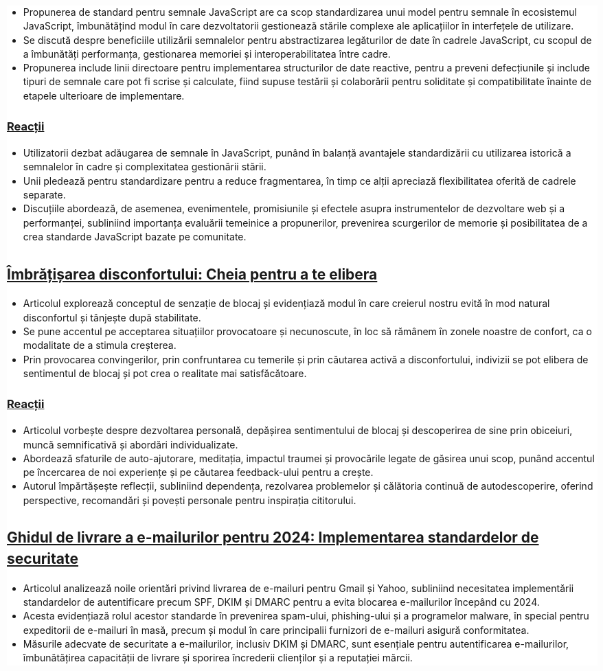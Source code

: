 - Propunerea de standard pentru semnale JavaScript are ca scop standardizarea unui model pentru semnale în ecosistemul JavaScript, îmbunătățind modul în care dezvoltatorii gestionează stările complexe ale aplicațiilor în interfețele de utilizare.
- Se discută despre beneficiile utilizării semnalelor pentru abstractizarea legăturilor de date în cadrele JavaScript, cu scopul de a îmbunătăți performanța, gestionarea memoriei și interoperabilitatea între cadre.
- Propunerea include linii directoare pentru implementarea structurilor de date reactive, pentru a preveni defecțiunile și include tipuri de semnale care pot fi scrise și calculate, fiind supuse testării și colaborării pentru soliditate și compatibilitate înainte de etapele ulterioare de implementare.

### [Reacții](https://news.ycombinator.com/item?id=39886328)

- Utilizatorii dezbat adăugarea de semnale în JavaScript, punând în balanță avantajele standardizării cu utilizarea istorică a semnalelor în cadre și complexitatea gestionării stării.
- Unii pledează pentru standardizare pentru a reduce fragmentarea, în timp ce alții apreciază flexibilitatea oferită de cadrele separate.
- Discuțiile abordează, de asemenea, evenimentele, promisiunile și efectele asupra instrumentelor de dezvoltare web și a performanței, subliniind importanța evaluării temeinice a propunerilor, prevenirea scurgerilor de memorie și posibilitatea de a crea standarde JavaScript bazate pe comunitate.

## [Îmbrățișarea disconfortului: Cheia pentru a te elibera](https://the-simulation-strategists.beehiiv.com/p/being-stuck)

- Articolul explorează conceptul de senzație de blocaj și evidențiază modul în care creierul nostru evită în mod natural disconfortul și tânjește după stabilitate.
- Se pune accentul pe acceptarea situațiilor provocatoare și necunoscute, în loc să rămânem în zonele noastre de confort, ca o modalitate de a stimula creșterea.
- Prin provocarea convingerilor, prin confruntarea cu temerile și prin căutarea activă a disconfortului, indivizii se pot elibera de sentimentul de blocaj și pot crea o realitate mai satisfăcătoare.

### [Reacții](https://news.ycombinator.com/item?id=39884004)

- Articolul vorbește despre dezvoltarea personală, depășirea sentimentului de blocaj și descoperirea de sine prin obiceiuri, muncă semnificativă și abordări individualizate.
- Abordează sfaturile de auto-ajutorare, meditația, impactul traumei și provocările legate de găsirea unui scop, punând accentul pe încercarea de noi experiențe și pe căutarea feedback-ului pentru a crește.
- Autorul împărtășește reflecții, subliniind dependența, rezolvarea problemelor și călătoria continuă de autodescoperire, oferind perspective, recomandări și povești personale pentru inspirația cititorului.

## [Ghidul de livrare a e-mailurilor pentru 2024: Implementarea standardelor de securitate](https://www.xomedia.io/blog/a-deep-dive-into-email-deliverability/)

- Articolul analizează noile orientări privind livrarea de e-mailuri pentru Gmail și Yahoo, subliniind necesitatea implementării standardelor de autentificare precum SPF, DKIM și DMARC pentru a evita blocarea e-mailurilor începând cu 2024.
- Acesta evidențiază rolul acestor standarde în prevenirea spam-ului, phishing-ului și a programelor malware, în special pentru expeditorii de e-mailuri în masă, precum și modul în care principalii furnizori de e-mailuri asigură conformitatea.
- Măsurile adecvate de securitate a e-mailurilor, inclusiv DKIM și DMARC, sunt esențiale pentru autentificarea e-mailurilor, îmbunătățirea capacității de livrare și sporirea încrederii clienților și a reputației mărcii.
